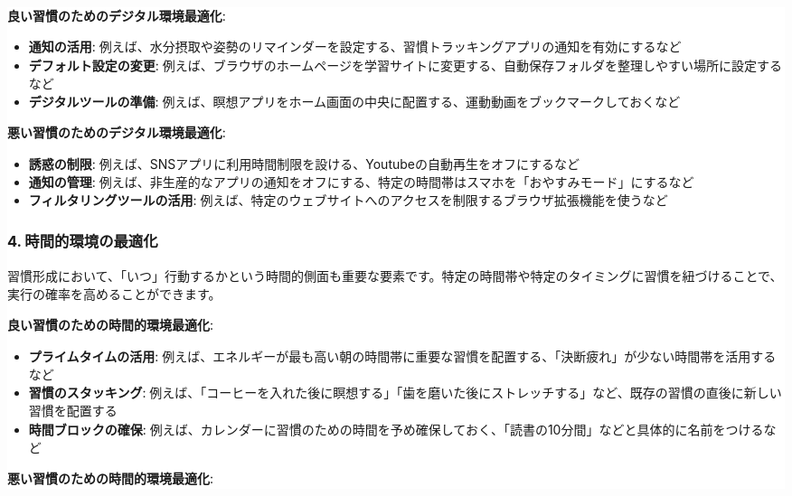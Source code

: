 **良い習慣のためのデジタル環境最適化**:

- **通知の活用**: 例えば、水分摂取や姿勢のリマインダーを設定する、習慣トラッキングアプリの通知を有効にするなど
- **デフォルト設定の変更**: 例えば、ブラウザのホームページを学習サイトに変更する、自動保存フォルダを整理しやすい場所に設定するなど
- **デジタルツールの準備**: 例えば、瞑想アプリをホーム画面の中央に配置する、運動動画をブックマークしておくなど

**悪い習慣のためのデジタル環境最適化**:

- **誘惑の制限**: 例えば、SNSアプリに利用時間制限を設ける、Youtubeの自動再生をオフにするなど
- **通知の管理**: 例えば、非生産的なアプリの通知をオフにする、特定の時間帯はスマホを「おやすみモード」にするなど
- **フィルタリングツールの活用**: 例えば、特定のウェブサイトへのアクセスを制限するブラウザ拡張機能を使うなど

### 4. 時間的環境の最適化

習慣形成において、「いつ」行動するかという時間的側面も重要な要素です。特定の時間帯や特定のタイミングに習慣を紐づけることで、実行の確率を高めることができます。

**良い習慣のための時間的環境最適化**:

- **プライムタイムの活用**: 例えば、エネルギーが最も高い朝の時間帯に重要な習慣を配置する、「決断疲れ」が少ない時間帯を活用するなど
- **習慣のスタッキング**: 例えば、「コーヒーを入れた後に瞑想する」「歯を磨いた後にストレッチする」など、既存の習慣の直後に新しい習慣を配置する
- **時間ブロックの確保**: 例えば、カレンダーに習慣のための時間を予め確保しておく、「読書の10分間」などと具体的に名前をつけるなど

**悪い習慣のための時間的環境最適化**:

